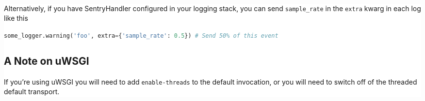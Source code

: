 Alternatively, if you have SentryHandler configured in your logging stack, you can send `sample_rate` in the `extra` kwarg in each log like this

```python
some_logger.warning('foo', extra={'sample_rate': 0.5}) # Send 50% of this event
```

## A Note on uWSGI

If you’re using uWSGI you will need to add `enable-threads` to the default invocation, or you will need to switch off of the threaded default transport.
